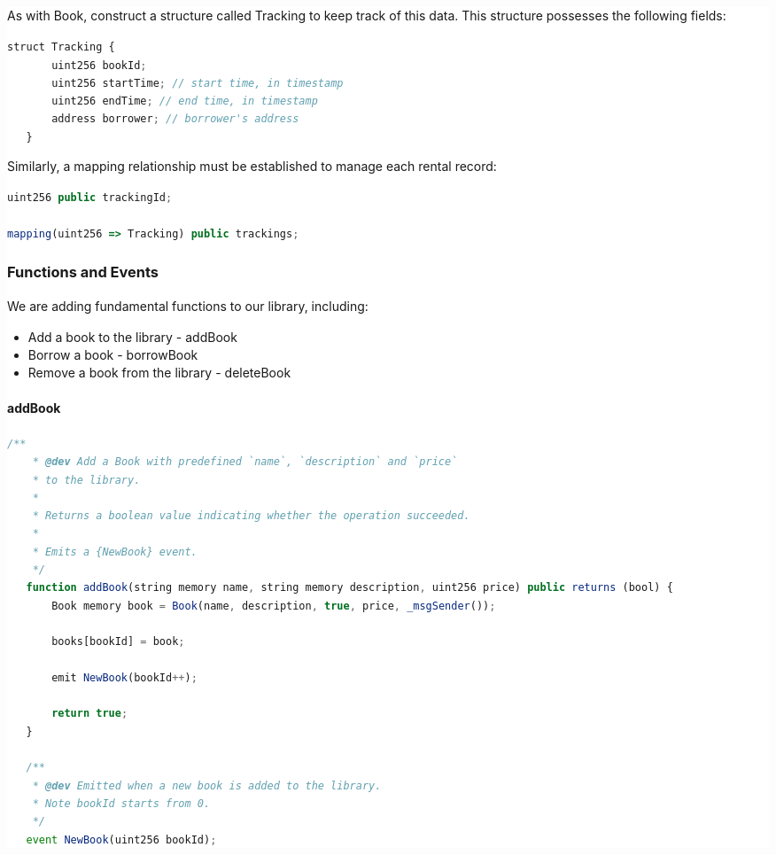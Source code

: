 As with Book, construct a structure called Tracking to keep track of this data. This structure possesses the following fields:

```js
struct Tracking {
       uint256 bookId;
       uint256 startTime; // start time, in timestamp
       uint256 endTime; // end time, in timestamp
       address borrower; // borrower's address
   }
```

Similarly, a mapping relationship must be established to manage each rental record:

```js
uint256 public trackingId;

mapping(uint256 => Tracking) public trackings;
```

### Functions and Events

We are adding fundamental functions to our library, including:

* Add a book to the library - addBook
* Borrow a book - borrowBook
* Remove a book from the library - deleteBook

#### addBook

```js
/**
    * @dev Add a Book with predefined `name`, `description` and `price`
    * to the library.
    *
    * Returns a boolean value indicating whether the operation succeeded.
    *
    * Emits a {NewBook} event.
    */
   function addBook(string memory name, string memory description, uint256 price) public returns (bool) {
       Book memory book = Book(name, description, true, price, _msgSender());

       books[bookId] = book;

       emit NewBook(bookId++);

       return true;
   }

   /**
    * @dev Emitted when a new book is added to the library.
    * Note bookId starts from 0.
    */
   event NewBook(uint256 bookId);
```

